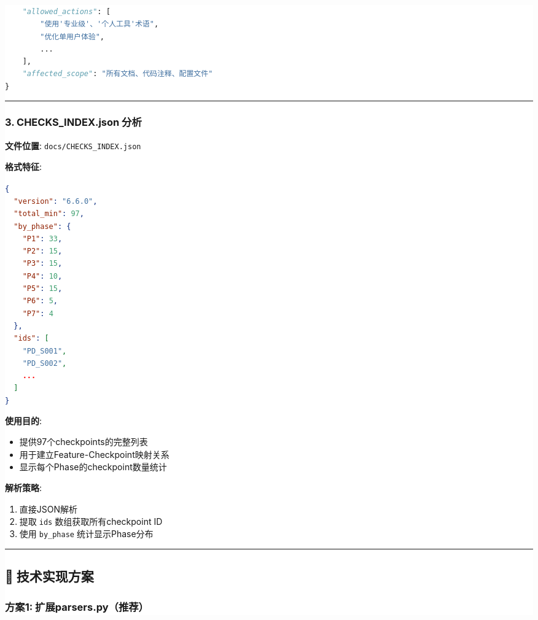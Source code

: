 ```python
    "allowed_actions": [
        "使用'专业级'、'个人工具'术语",
        "优化单用户体验",
        ...
    ],
    "affected_scope": "所有文档、代码注释、配置文件"
}
```

---

### 3. CHECKS_INDEX.json 分析

**文件位置**: `docs/CHECKS_INDEX.json`

**格式特征**:
```json
{
  "version": "6.6.0",
  "total_min": 97,
  "by_phase": {
    "P1": 33,
    "P2": 15,
    "P3": 15,
    "P4": 10,
    "P5": 15,
    "P6": 5,
    "P7": 4
  },
  "ids": [
    "PD_S001",
    "PD_S002",
    ...
  ]
}
```

**使用目的**:
- 提供97个checkpoints的完整列表
- 用于建立Feature-Checkpoint映射关系
- 显示每个Phase的checkpoint数量统计

**解析策略**:
1. 直接JSON解析
2. 提取 `ids` 数组获取所有checkpoint ID
3. 使用 `by_phase` 统计显示Phase分布

---

## 🔧 技术实现方案

### 方案1: 扩展parsers.py（推荐）
